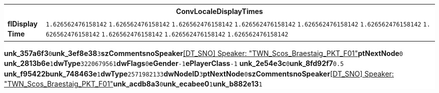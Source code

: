 
<table><tr><th colspan="100%">ConvLocaleDisplayTimes</th></tr><tr><td><b>flDisplayTime</b></td><td><code>1.626562476158142</code>
<code>1.626562476158142</code>
<code>1.626562476158142</code>
<code>1.626562476158142</code>
<code>1.626562476158142</code>
<code>1.626562476158142</code>
<code>1.626562476158142</code>
<code>1.626562476158142</code>
<code>1.626562476158142</code>
<code>1.626562476158142</code>
</td></tr></table>


</td></tr><tr><td><b>unk_357a6f3</b></td><td><code>0</code></td></tr><tr><td><b>unk_3ef8e38</b></td><td><code>3</code></td></tr><tr><td><b>szComment</b></td><td><code></code></td></tr><tr><td><b>snoSpeaker</b></td><td><a href="..\Speaker\TWN_Scos_Braestaig_PKT_F01.spk.md">[DT_SNO] Speaker: "TWN_Scos_Braestaig_PKT_F01"</a></td></tr><tr><td><b>ptNextNode</b></td><td><code>0</code></td></tr><tr><td><b>unk_2813b6e</b></td><td><code>1</code></td></tr><tr><td><b>dwType</b></td><td><code>3220679561</code></td></tr><tr><td><b>dwFlags</b></td><td><code>0</code></td></tr><tr><td><b>eGender</b></td><td><code>-1</code></td></tr><tr><td><b>ePlayerClass</b></td><td><code>-1</code></td></tr></table>


</td></tr><tr><td><b>unk_2e54e3c</b></td><td><code>0</code></td></tr><tr><td><b>unk_8fd92f7</b></td><td><code>0.5</code></td></tr><tr><td><b>unk_f95422b</b></td><td></td></tr><tr><td><b>unk_748463e</b></td><td><code>1</code></td></tr><tr><td><b>dwType</b></td><td><code>2571982133</code></td></tr><tr><td><b>dwNodeID</b></td><td><code>3</code></td></tr><tr><td><b>ptNextNode</b></td><td><code>0</code></td></tr><tr><td><b>szComment</b></td><td><code></code></td></tr><tr><td><b>snoSpeaker</b></td><td><a href="..\Speaker\TWN_Scos_Braestaig_PKT_F01.spk.md">[DT_SNO] Speaker: "TWN_Scos_Braestaig_PKT_F01"</a></td></tr><tr><td><b>unk_acdb8a3</b></td><td><code>0</code></td></tr><tr><td><b>unk_ecabee0</b></td><td><code>1</code></td></tr><tr><td><b>unk_b882e13</b></td><td><code>1</code></td></tr></table>


</td></tr></table>

